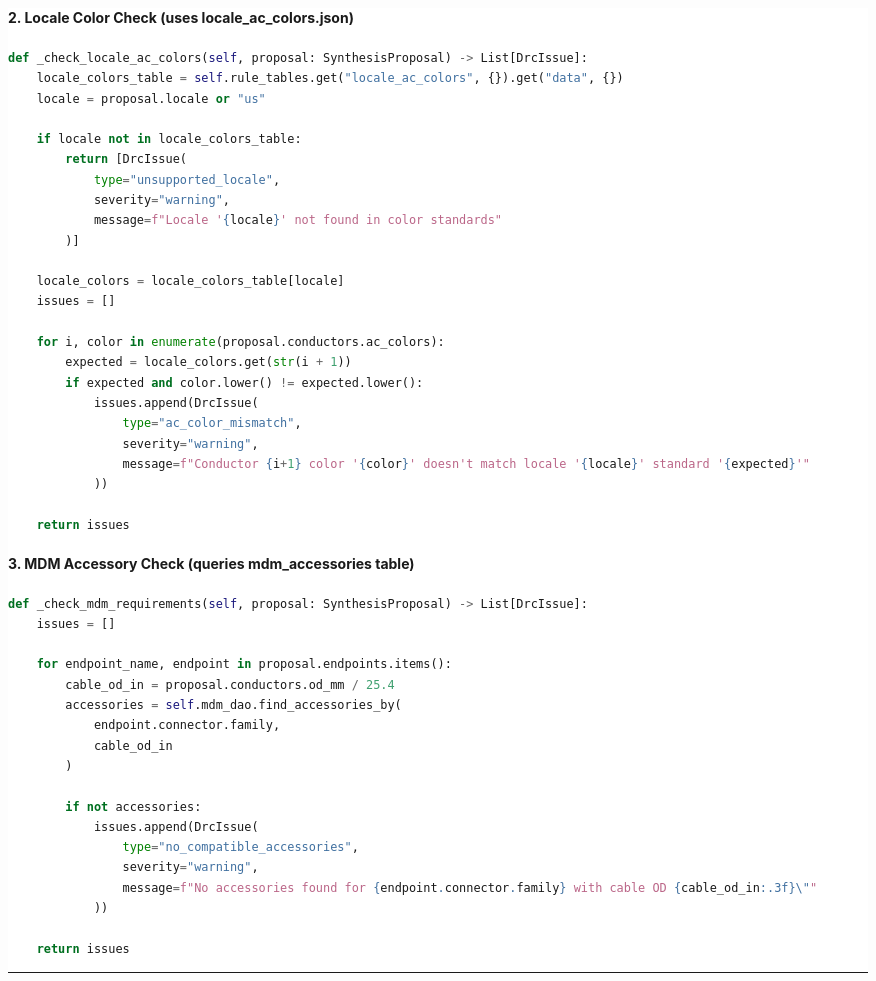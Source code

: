 #### 2. Locale Color Check (uses locale_ac_colors.json)

```python
def _check_locale_ac_colors(self, proposal: SynthesisProposal) -> List[DrcIssue]:
    locale_colors_table = self.rule_tables.get("locale_ac_colors", {}).get("data", {})
    locale = proposal.locale or "us"
    
    if locale not in locale_colors_table:
        return [DrcIssue(
            type="unsupported_locale",
            severity="warning",
            message=f"Locale '{locale}' not found in color standards"
        )]
    
    locale_colors = locale_colors_table[locale]
    issues = []
    
    for i, color in enumerate(proposal.conductors.ac_colors):
        expected = locale_colors.get(str(i + 1))
        if expected and color.lower() != expected.lower():
            issues.append(DrcIssue(
                type="ac_color_mismatch",
                severity="warning",
                message=f"Conductor {i+1} color '{color}' doesn't match locale '{locale}' standard '{expected}'"
            ))
    
    return issues
```

#### 3. MDM Accessory Check (queries mdm_accessories table)

```python
def _check_mdm_requirements(self, proposal: SynthesisProposal) -> List[DrcIssue]:
    issues = []
    
    for endpoint_name, endpoint in proposal.endpoints.items():
        cable_od_in = proposal.conductors.od_mm / 25.4
        accessories = self.mdm_dao.find_accessories_by(
            endpoint.connector.family,
            cable_od_in
        )
        
        if not accessories:
            issues.append(DrcIssue(
                type="no_compatible_accessories",
                severity="warning",
                message=f"No accessories found for {endpoint.connector.family} with cable OD {cable_od_in:.3f}\""
            ))
    
    return issues
```

---